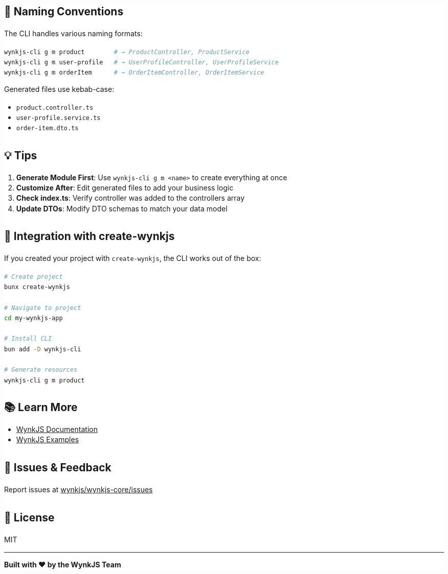 ## 🔧 Naming Conventions

The CLI handles various naming formats:

```bash
wynkjs-cli g m product        # → ProductController, ProductService
wynkjs-cli g m user-profile   # → UserProfileController, UserProfileService
wynkjs-cli g m orderItem      # → OrderItemController, OrderItemService
```

Generated files use kebab-case:

- `product.controller.ts`
- `user-profile.service.ts`
- `order-item.dto.ts`

## 💡 Tips

1. **Generate Module First**: Use `wynkjs-cli g m <name>` to create everything at once
2. **Customize After**: Edit generated files to add your business logic
3. **Check index.ts**: Verify controller was added to the controllers array
4. **Update DTOs**: Modify DTO schemas to match your data model

## 🤝 Integration with create-wynkjs

If you created your project with `create-wynkjs`, the CLI works out of the box:

```bash
# Create project
bunx create-wynkjs

# Navigate to project
cd my-wynkjs-app

# Install CLI
bun add -D wynkjs-cli

# Generate resources
wynkjs-cli g m product
```

## 📚 Learn More

- [WynkJS Documentation](https://github.com/wynkjs/wynkjs-core)
- [WynkJS Examples](https://github.com/wynkjs/wynkjs-core/tree/main/example)

## 🐛 Issues & Feedback

Report issues at [wynkjs/wynkjs-core/issues](https://github.com/wynkjs/wynkjs-core/issues)

## 📝 License

MIT

---

**Built with ❤️ by the WynkJS Team**
